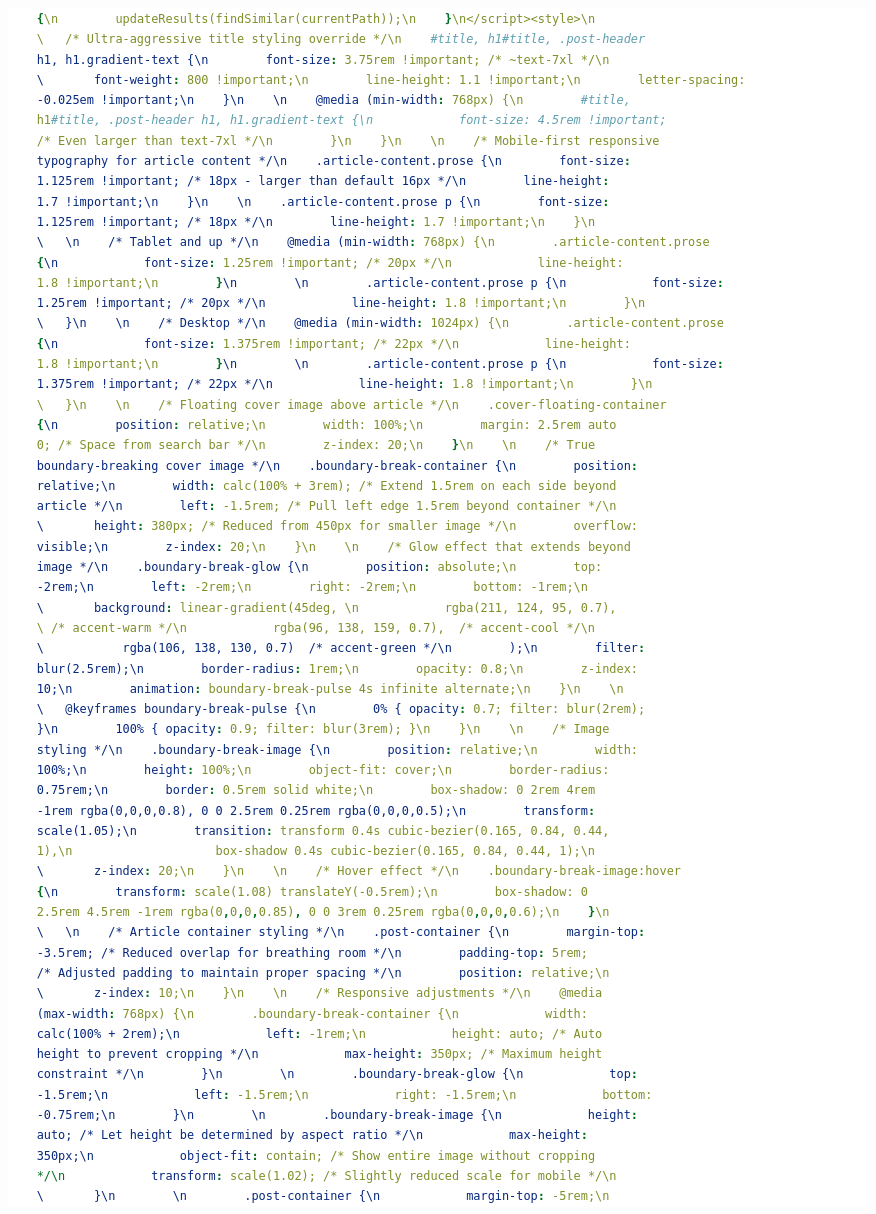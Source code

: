 ```yaml
    {\n        updateResults(findSimilar(currentPath));\n    }\n</script><style>\n
    \   /* Ultra-aggressive title styling override */\n    #title, h1#title, .post-header
    h1, h1.gradient-text {\n        font-size: 3.75rem !important; /* ~text-7xl */\n
    \       font-weight: 800 !important;\n        line-height: 1.1 !important;\n        letter-spacing:
    -0.025em !important;\n    }\n    \n    @media (min-width: 768px) {\n        #title,
    h1#title, .post-header h1, h1.gradient-text {\n            font-size: 4.5rem !important;
    /* Even larger than text-7xl */\n        }\n    }\n    \n    /* Mobile-first responsive
    typography for article content */\n    .article-content.prose {\n        font-size:
    1.125rem !important; /* 18px - larger than default 16px */\n        line-height:
    1.7 !important;\n    }\n    \n    .article-content.prose p {\n        font-size:
    1.125rem !important; /* 18px */\n        line-height: 1.7 !important;\n    }\n
    \   \n    /* Tablet and up */\n    @media (min-width: 768px) {\n        .article-content.prose
    {\n            font-size: 1.25rem !important; /* 20px */\n            line-height:
    1.8 !important;\n        }\n        \n        .article-content.prose p {\n            font-size:
    1.25rem !important; /* 20px */\n            line-height: 1.8 !important;\n        }\n
    \   }\n    \n    /* Desktop */\n    @media (min-width: 1024px) {\n        .article-content.prose
    {\n            font-size: 1.375rem !important; /* 22px */\n            line-height:
    1.8 !important;\n        }\n        \n        .article-content.prose p {\n            font-size:
    1.375rem !important; /* 22px */\n            line-height: 1.8 !important;\n        }\n
    \   }\n    \n    /* Floating cover image above article */\n    .cover-floating-container
    {\n        position: relative;\n        width: 100%;\n        margin: 2.5rem auto
    0; /* Space from search bar */\n        z-index: 20;\n    }\n    \n    /* True
    boundary-breaking cover image */\n    .boundary-break-container {\n        position:
    relative;\n        width: calc(100% + 3rem); /* Extend 1.5rem on each side beyond
    article */\n        left: -1.5rem; /* Pull left edge 1.5rem beyond container */\n
    \       height: 380px; /* Reduced from 450px for smaller image */\n        overflow:
    visible;\n        z-index: 20;\n    }\n    \n    /* Glow effect that extends beyond
    image */\n    .boundary-break-glow {\n        position: absolute;\n        top:
    -2rem;\n        left: -2rem;\n        right: -2rem;\n        bottom: -1rem;\n
    \       background: linear-gradient(45deg, \n            rgba(211, 124, 95, 0.7),
    \ /* accent-warm */\n            rgba(96, 138, 159, 0.7),  /* accent-cool */\n
    \           rgba(106, 138, 130, 0.7)  /* accent-green */\n        );\n        filter:
    blur(2.5rem);\n        border-radius: 1rem;\n        opacity: 0.8;\n        z-index:
    10;\n        animation: boundary-break-pulse 4s infinite alternate;\n    }\n    \n
    \   @keyframes boundary-break-pulse {\n        0% { opacity: 0.7; filter: blur(2rem);
    }\n        100% { opacity: 0.9; filter: blur(3rem); }\n    }\n    \n    /* Image
    styling */\n    .boundary-break-image {\n        position: relative;\n        width:
    100%;\n        height: 100%;\n        object-fit: cover;\n        border-radius:
    0.75rem;\n        border: 0.5rem solid white;\n        box-shadow: 0 2rem 4rem
    -1rem rgba(0,0,0,0.8), 0 0 2.5rem 0.25rem rgba(0,0,0,0.5);\n        transform:
    scale(1.05);\n        transition: transform 0.4s cubic-bezier(0.165, 0.84, 0.44,
    1),\n                    box-shadow 0.4s cubic-bezier(0.165, 0.84, 0.44, 1);\n
    \       z-index: 20;\n    }\n    \n    /* Hover effect */\n    .boundary-break-image:hover
    {\n        transform: scale(1.08) translateY(-0.5rem);\n        box-shadow: 0
    2.5rem 4.5rem -1rem rgba(0,0,0,0.85), 0 0 3rem 0.25rem rgba(0,0,0,0.6);\n    }\n
    \   \n    /* Article container styling */\n    .post-container {\n        margin-top:
    -3.5rem; /* Reduced overlap for breathing room */\n        padding-top: 5rem;
    /* Adjusted padding to maintain proper spacing */\n        position: relative;\n
    \       z-index: 10;\n    }\n    \n    /* Responsive adjustments */\n    @media
    (max-width: 768px) {\n        .boundary-break-container {\n            width:
    calc(100% + 2rem);\n            left: -1rem;\n            height: auto; /* Auto
    height to prevent cropping */\n            max-height: 350px; /* Maximum height
    constraint */\n        }\n        \n        .boundary-break-glow {\n            top:
    -1.5rem;\n            left: -1.5rem;\n            right: -1.5rem;\n            bottom:
    -0.75rem;\n        }\n        \n        .boundary-break-image {\n            height:
    auto; /* Let height be determined by aspect ratio */\n            max-height:
    350px;\n            object-fit: contain; /* Show entire image without cropping
    */\n            transform: scale(1.02); /* Slightly reduced scale for mobile */\n
    \       }\n        \n        .post-container {\n            margin-top: -5rem;\n
```